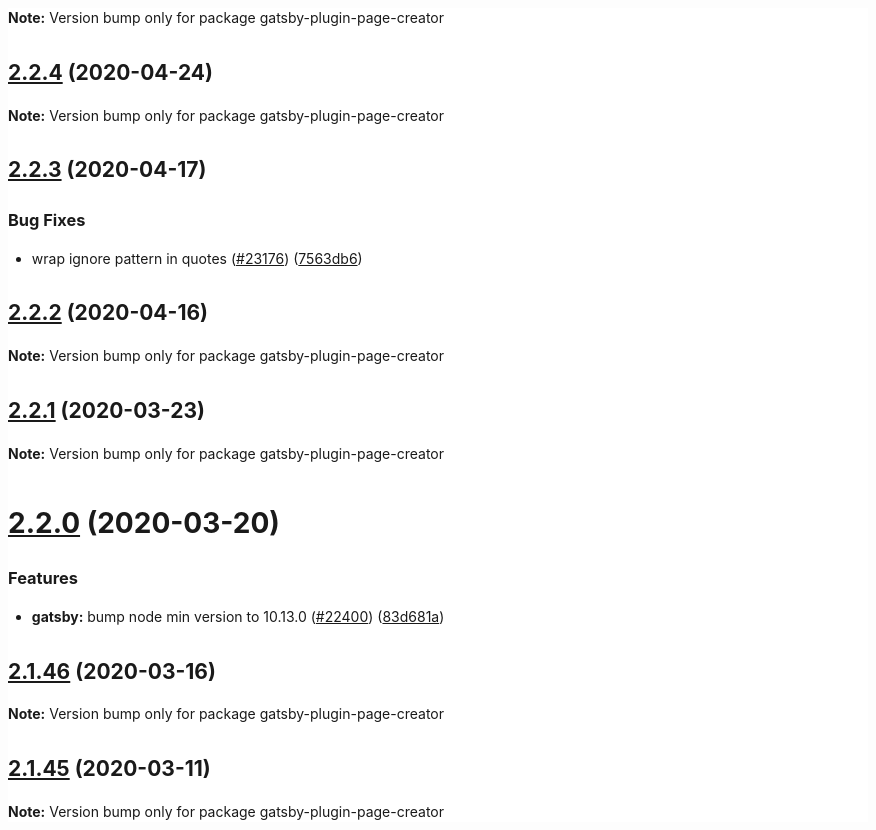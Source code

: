 **Note:** Version bump only for package gatsby-plugin-page-creator

## [2.2.4](https://github.com/gatsbyjs/gatsby/compare/gatsby-plugin-page-creator@2.2.3...gatsby-plugin-page-creator@2.2.4) (2020-04-24)

**Note:** Version bump only for package gatsby-plugin-page-creator

## [2.2.3](https://github.com/gatsbyjs/gatsby/compare/gatsby-plugin-page-creator@2.2.2...gatsby-plugin-page-creator@2.2.3) (2020-04-17)

### Bug Fixes

- wrap ignore pattern in quotes ([#23176](https://github.com/gatsbyjs/gatsby/issues/23176)) ([7563db6](https://github.com/gatsbyjs/gatsby/commit/7563db6))

## [2.2.2](https://github.com/gatsbyjs/gatsby/compare/gatsby-plugin-page-creator@2.2.1...gatsby-plugin-page-creator@2.2.2) (2020-04-16)

**Note:** Version bump only for package gatsby-plugin-page-creator

## [2.2.1](https://github.com/gatsbyjs/gatsby/compare/gatsby-plugin-page-creator@2.2.0...gatsby-plugin-page-creator@2.2.1) (2020-03-23)

**Note:** Version bump only for package gatsby-plugin-page-creator

# [2.2.0](https://github.com/gatsbyjs/gatsby/compare/gatsby-plugin-page-creator@2.1.46...gatsby-plugin-page-creator@2.2.0) (2020-03-20)

### Features

- **gatsby:** bump node min version to 10.13.0 ([#22400](https://github.com/gatsbyjs/gatsby/issues/22400)) ([83d681a](https://github.com/gatsbyjs/gatsby/commit/83d681a))

## [2.1.46](https://github.com/gatsbyjs/gatsby/compare/gatsby-plugin-page-creator@2.1.45...gatsby-plugin-page-creator@2.1.46) (2020-03-16)

**Note:** Version bump only for package gatsby-plugin-page-creator

## [2.1.45](https://github.com/gatsbyjs/gatsby/compare/gatsby-plugin-page-creator@2.1.44...gatsby-plugin-page-creator@2.1.45) (2020-03-11)

**Note:** Version bump only for package gatsby-plugin-page-creator
